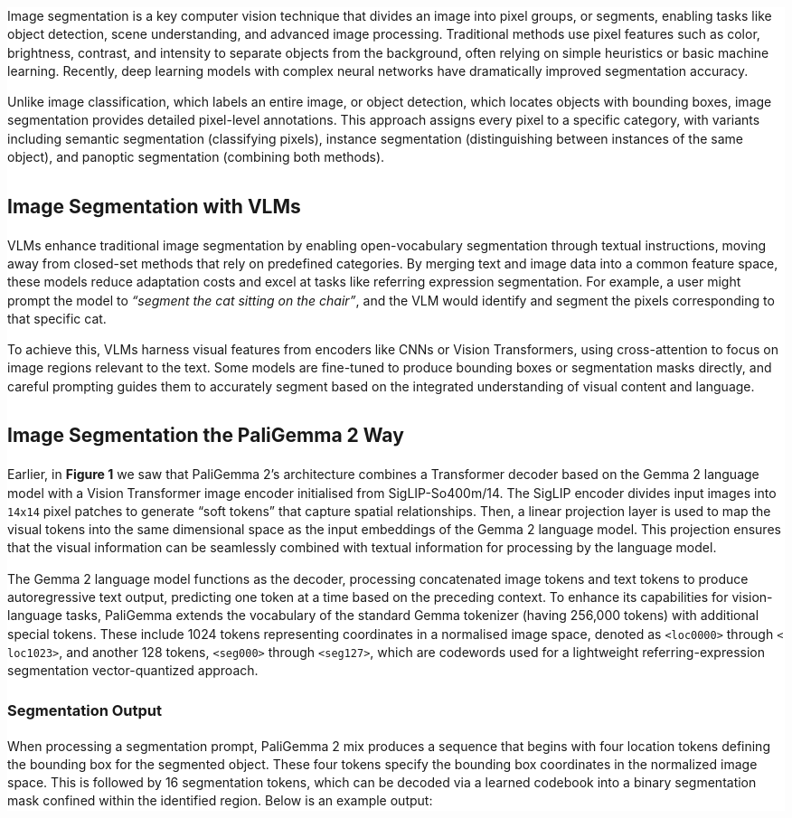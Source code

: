 Image segmentation is a key computer vision technique that divides an image into pixel groups, or segments, enabling tasks like object detection, scene understanding, and advanced image processing. Traditional methods use pixel features such as color, brightness, contrast, and intensity to separate objects from the background, often relying on simple heuristics or basic machine learning. Recently, deep learning models with complex neural networks have dramatically improved segmentation accuracy.

Unlike image classification, which labels an entire image, or object detection, which locates objects with bounding boxes, image segmentation provides detailed pixel-level annotations. This approach assigns every pixel to a specific category, with variants including semantic segmentation (classifying pixels), instance segmentation (distinguishing between instances of the same object), and panoptic segmentation (combining both methods).

## Image Segmentation with VLMs

VLMs enhance traditional image segmentation by enabling open-vocabulary segmentation through textual instructions, moving away from closed-set methods that rely on predefined categories. By merging text and image data into a common feature space, these models reduce adaptation costs and excel at tasks like referring expression segmentation. For example, a user might prompt the model to *“segment the cat sitting on the chair”*, and the VLM would identify and segment the pixels corresponding to that specific cat.

To achieve this, VLMs harness visual features from encoders like CNNs or Vision Transformers, using cross-attention to focus on image regions relevant to the text. Some models are fine-tuned to produce bounding boxes or segmentation masks directly, and careful prompting guides them to accurately segment based on the integrated understanding of visual content and language.

## Image Segmentation the PaliGemma 2 Way

Earlier, in **Figure 1** we saw that PaliGemma 2’s architecture combines a Transformer decoder based on the Gemma 2 language model with a Vision Transformer image encoder initialised from SigLIP-So400m/14. The SigLIP encoder divides input images into `14x14` pixel patches to generate “soft tokens” that capture spatial relationships. Then, a linear projection layer is used to map the visual tokens into the same dimensional space as the input embeddings of the Gemma 2 language model. This projection ensures that the visual information can be seamlessly combined with textual information for processing by the language model.

The Gemma 2 language model functions as the decoder, processing concatenated image tokens and text tokens to produce autoregressive text output, predicting one token at a time based on the preceding context. To enhance its capabilities for vision-language tasks, PaliGemma extends the vocabulary of the standard Gemma tokenizer (having 256,000 tokens) with additional special tokens. These include 1024 tokens representing coordinates in a normalised image space, denoted as `<loc0000>` through `<loc1023>`, and another 128 tokens, `<seg000>` through `<seg127>`, which are codewords used for a lightweight referring-expression segmentation vector-quantized approach.

### Segmentation Output

When processing a segmentation prompt, PaliGemma 2 mix produces a sequence that begins with four location tokens defining the bounding box for the segmented object. These four tokens specify the bounding box coordinates in the normalized image space. This is followed by 16 segmentation tokens, which can be decoded via a learned codebook into a binary segmentation mask confined within the identified region. Below is an example output:
